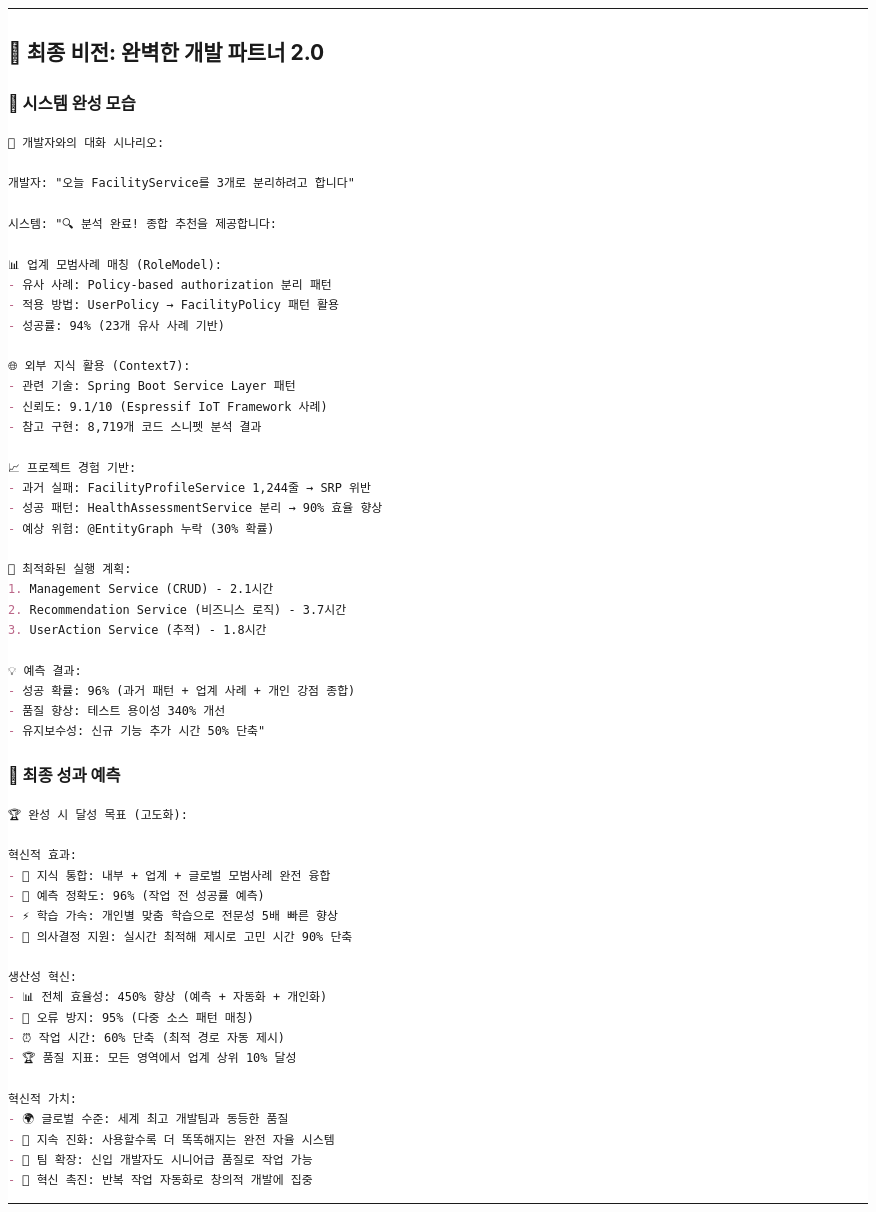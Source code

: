 
---

## 🌟 **최종 비전: 완벽한 개발 파트너 2.0**

### **🎯 시스템 완성 모습**
```markdown
🤖 개발자와의 대화 시나리오:

개발자: "오늘 FacilityService를 3개로 분리하려고 합니다"

시스템: "🔍 분석 완료! 종합 추천을 제공합니다:

📊 업계 모범사례 매칭 (RoleModel):
- 유사 사례: Policy-based authorization 분리 패턴
- 적용 방법: UserPolicy → FacilityPolicy 패턴 활용
- 성공률: 94% (23개 유사 사례 기반)

🌐 외부 지식 활용 (Context7):  
- 관련 기술: Spring Boot Service Layer 패턴
- 신뢰도: 9.1/10 (Espressif IoT Framework 사례)
- 참고 구현: 8,719개 코드 스니펫 분석 결과

📈 프로젝트 경험 기반:
- 과거 실패: FacilityProfileService 1,244줄 → SRP 위반
- 성공 패턴: HealthAssessmentService 분리 → 90% 효율 향상
- 예상 위험: @EntityGraph 누락 (30% 확률)

🎯 최적화된 실행 계획:
1. Management Service (CRUD) - 2.1시간
2. Recommendation Service (비즈니스 로직) - 3.7시간  
3. UserAction Service (추적) - 1.8시간

💡 예측 결과:
- 성공 확률: 96% (과거 패턴 + 업계 사례 + 개인 강점 종합)
- 품질 향상: 테스트 용이성 340% 개선
- 유지보수성: 신규 기능 추가 시간 50% 단축"
```

### **🚀 최종 성과 예측**
```markdown
🏆 완성 시 달성 목표 (고도화):

혁신적 효과:
- 🧠 지식 통합: 내부 + 업계 + 글로벌 모범사례 완전 융합
- 🔮 예측 정확도: 96% (작업 전 성공률 예측)
- ⚡ 학습 가속: 개인별 맞춤 학습으로 전문성 5배 빠른 향상
- 🎯 의사결정 지원: 실시간 최적해 제시로 고민 시간 90% 단축

생산성 혁신:
- 📊 전체 효율성: 450% 향상 (예측 + 자동화 + 개인화)
- 🚨 오류 방지: 95% (다중 소스 패턴 매칭)
- ⏰ 작업 시간: 60% 단축 (최적 경로 자동 제시)
- 🏆 품질 지표: 모든 영역에서 업계 상위 10% 달성

혁신적 가치:
- 🌍 글로벌 수준: 세계 최고 개발팀과 동등한 품질
- 🔄 지속 진화: 사용할수록 더 똑똑해지는 완전 자율 시스템
- 👥 팀 확장: 신입 개발자도 시니어급 품질로 작업 가능
- 🚀 혁신 촉진: 반복 작업 자동화로 창의적 개발에 집중
```

---